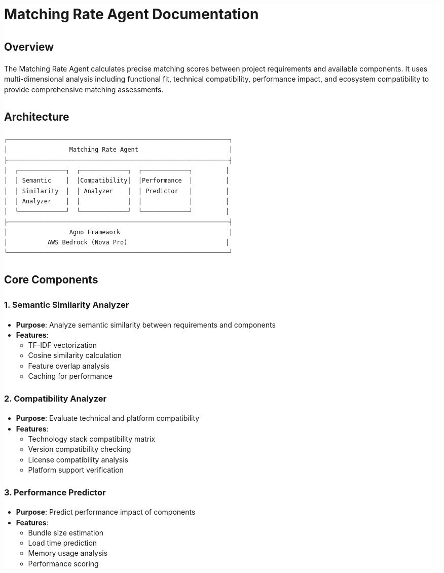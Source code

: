 # Matching Rate Agent Documentation

## Overview

The Matching Rate Agent calculates precise matching scores between project requirements and available components. It uses multi-dimensional analysis including functional fit, technical compatibility, performance impact, and ecosystem compatibility to provide comprehensive matching assessments.

## Architecture

```
┌─────────────────────────────────────────────────────────────┐
│                 Matching Rate Agent                         │
├─────────────────────────────────────────────────────────────┤
│  ┌─────────────┐  ┌─────────────┐  ┌─────────────┐         │
│  │ Semantic    │  │Compatibility│  │Performance  │         │
│  │ Similarity  │  │ Analyzer    │  │ Predictor   │         │
│  │ Analyzer    │  │             │  │             │         │
│  └─────────────┘  └─────────────┘  └─────────────┘         │
├─────────────────────────────────────────────────────────────┤
│                 Agno Framework                              │
│           AWS Bedrock (Nova Pro)                           │
└─────────────────────────────────────────────────────────────┘
```

## Core Components

### 1. Semantic Similarity Analyzer
- **Purpose**: Analyze semantic similarity between requirements and components
- **Features**:
  - TF-IDF vectorization
  - Cosine similarity calculation
  - Feature overlap analysis
  - Caching for performance

### 2. Compatibility Analyzer
- **Purpose**: Evaluate technical and platform compatibility
- **Features**:
  - Technology stack compatibility matrix
  - Version compatibility checking
  - License compatibility analysis
  - Platform support verification

### 3. Performance Predictor
- **Purpose**: Predict performance impact of components
- **Features**:
  - Bundle size estimation
  - Load time prediction
  - Memory usage analysis
  - Performance scoring

